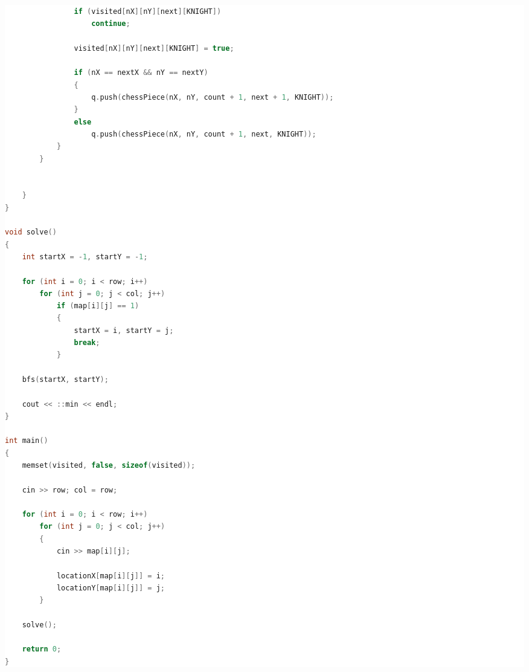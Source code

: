 ```c++
				if (visited[nX][nY][next][KNIGHT])
					continue;

				visited[nX][nY][next][KNIGHT] = true;

				if (nX == nextX && nY == nextY)
				{
					q.push(chessPiece(nX, nY, count + 1, next + 1, KNIGHT));
				}
				else
					q.push(chessPiece(nX, nY, count + 1, next, KNIGHT));
			}
		}


	}
}

void solve()
{
	int startX = -1, startY = -1;

	for (int i = 0; i < row; i++)
		for (int j = 0; j < col; j++)
			if (map[i][j] == 1)
			{
				startX = i, startY = j;
				break;
			}

	bfs(startX, startY);

	cout << ::min << endl;
}

int main()
{
	memset(visited, false, sizeof(visited));

	cin >> row;	col = row;

	for (int i = 0; i < row; i++)
		for (int j = 0; j < col; j++)
		{
			cin >> map[i][j];

			locationX[map[i][j]] = i;
			locationY[map[i][j]] = j;
		}

	solve();

	return 0;
}
```
